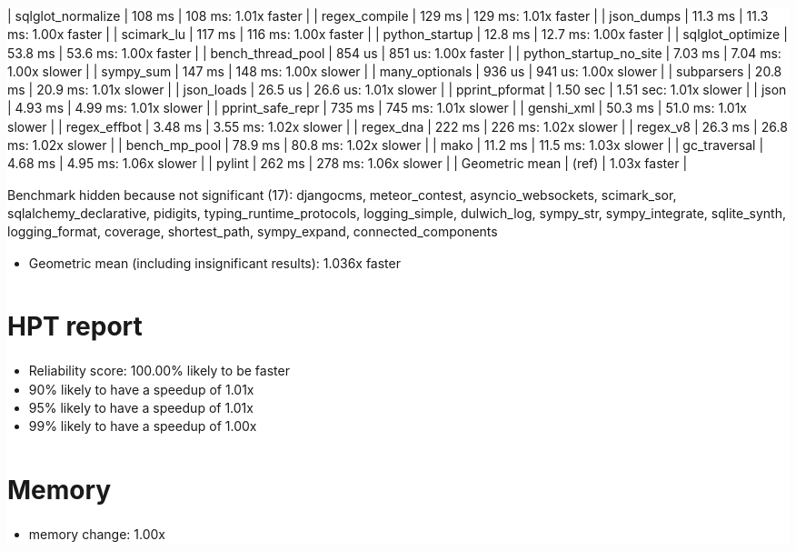 | sqlglot_normalize          | 108 ms                                                                 | 108 ms: 1.01x faster                                                     |
| regex_compile              | 129 ms                                                                 | 129 ms: 1.01x faster                                                     |
| json_dumps                 | 11.3 ms                                                                | 11.3 ms: 1.00x faster                                                    |
| scimark_lu                 | 117 ms                                                                 | 116 ms: 1.00x faster                                                     |
| python_startup             | 12.8 ms                                                                | 12.7 ms: 1.00x faster                                                    |
| sqlglot_optimize           | 53.8 ms                                                                | 53.6 ms: 1.00x faster                                                    |
| bench_thread_pool          | 854 us                                                                 | 851 us: 1.00x faster                                                     |
| python_startup_no_site     | 7.03 ms                                                                | 7.04 ms: 1.00x slower                                                    |
| sympy_sum                  | 147 ms                                                                 | 148 ms: 1.00x slower                                                     |
| many_optionals             | 936 us                                                                 | 941 us: 1.00x slower                                                     |
| subparsers                 | 20.8 ms                                                                | 20.9 ms: 1.01x slower                                                    |
| json_loads                 | 26.5 us                                                                | 26.6 us: 1.01x slower                                                    |
| pprint_pformat             | 1.50 sec                                                               | 1.51 sec: 1.01x slower                                                   |
| json                       | 4.93 ms                                                                | 4.99 ms: 1.01x slower                                                    |
| pprint_safe_repr           | 735 ms                                                                 | 745 ms: 1.01x slower                                                     |
| genshi_xml                 | 50.3 ms                                                                | 51.0 ms: 1.01x slower                                                    |
| regex_effbot               | 3.48 ms                                                                | 3.55 ms: 1.02x slower                                                    |
| regex_dna                  | 222 ms                                                                 | 226 ms: 1.02x slower                                                     |
| regex_v8                   | 26.3 ms                                                                | 26.8 ms: 1.02x slower                                                    |
| bench_mp_pool              | 78.9 ms                                                                | 80.8 ms: 1.02x slower                                                    |
| mako                       | 11.2 ms                                                                | 11.5 ms: 1.03x slower                                                    |
| gc_traversal               | 4.68 ms                                                                | 4.95 ms: 1.06x slower                                                    |
| pylint                     | 262 ms                                                                 | 278 ms: 1.06x slower                                                     |
| Geometric mean             | (ref)                                                                  | 1.03x faster                                                             |

Benchmark hidden because not significant (17): djangocms, meteor_contest, asyncio_websockets, scimark_sor, sqlalchemy_declarative, pidigits, typing_runtime_protocols, logging_simple, dulwich_log, sympy_str, sympy_integrate, sqlite_synth, logging_format, coverage, shortest_path, sympy_expand, connected_components

- Geometric mean (including insignificant results): 1.036x faster
# HPT report

- Reliability score: 100.00% likely to be faster
- 90% likely to have a speedup of 1.01x
- 95% likely to have a speedup of 1.01x
- 99% likely to have a speedup of 1.00x

# Memory
- memory change: 1.00x